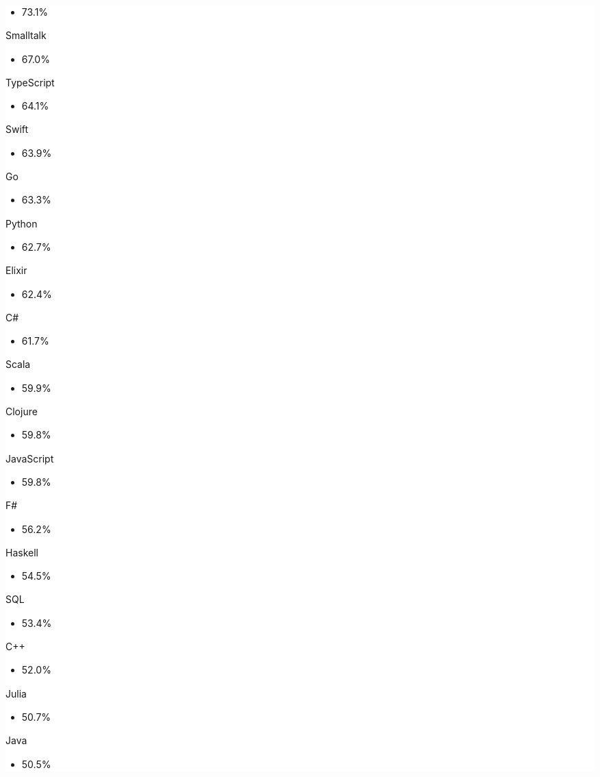 - 73.1%

Smalltalk

- 67.0%

TypeScript

- 64.1%

Swift

- 63.9%

Go

- 63.3%

Python

- 62.7%

Elixir

- 62.4%

C#

- 61.7%

Scala

- 59.9%

Clojure

- 59.8%

JavaScript

- 59.8%

F#

- 56.2%

Haskell

- 54.5%

SQL

- 53.4%

C++

- 52.0%

Julia

- 50.7%

Java

- 50.5%
